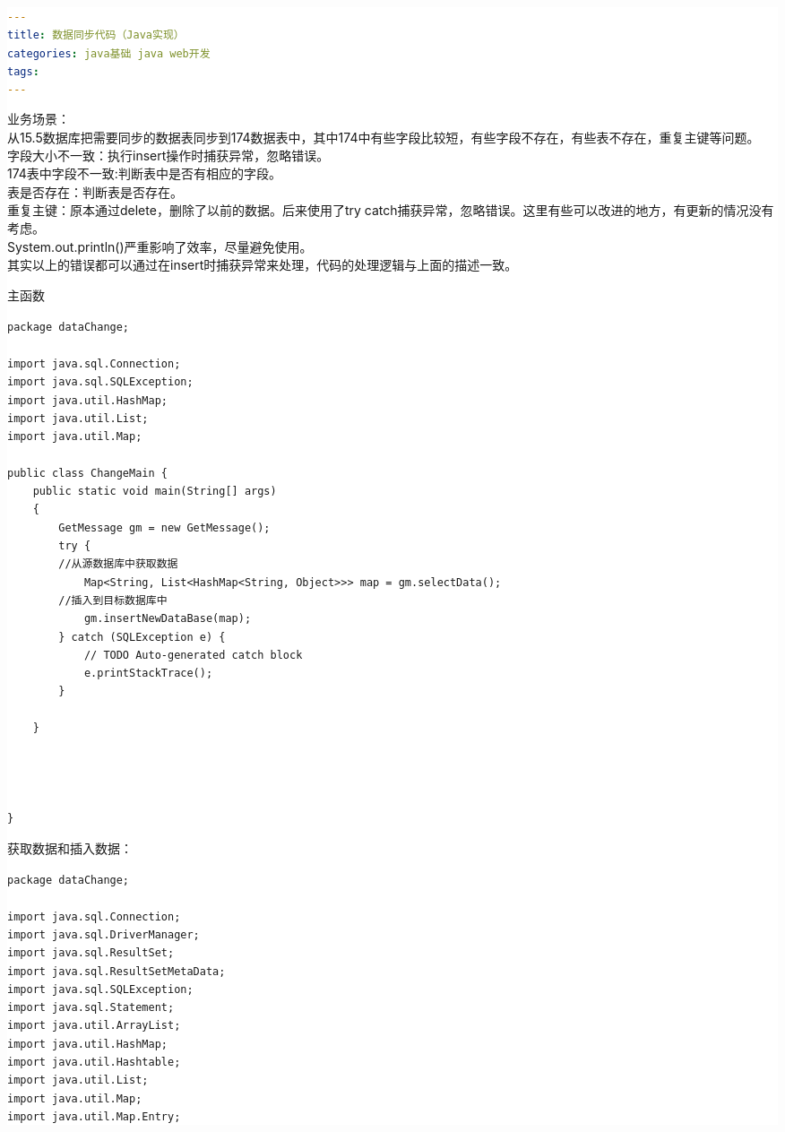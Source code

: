```yaml
---
title: 数据同步代码（Java实现）
categories: java基础 java web开发
tags: 
---
```

业务场景：  
从15.5数据库把需要同步的数据表同步到174数据表中，其中174中有些字段比较短，有些字段不存在，有些表不存在，重复主键等问题。  
字段大小不一致：执行insert操作时捕获异常，忽略错误。  
174表中字段不一致:判断表中是否有相应的字段。  
表是否存在：判断表是否存在。  
重复主键：原本通过delete，删除了以前的数据。后来使用了try catch捕获异常，忽略错误。这里有些可以改进的地方，有更新的情况没有考虑。  
System.out.println()严重影响了效率，尽量避免使用。  
其实以上的错误都可以通过在insert时捕获异常来处理，代码的处理逻辑与上面的描述一致。

主函数

    
    
    package dataChange;
    
    import java.sql.Connection;
    import java.sql.SQLException;
    import java.util.HashMap;
    import java.util.List;
    import java.util.Map;
    
    public class ChangeMain {
        public static void main(String[] args)
        {
            GetMessage gm = new GetMessage();
            try {
            //从源数据库中获取数据
                Map<String, List<HashMap<String, Object>>> map = gm.selectData();
            //插入到目标数据库中
                gm.insertNewDataBase(map);
            } catch (SQLException e) {
                // TODO Auto-generated catch block
                e.printStackTrace();
            }
    
        }
    
    
    
    
    }
    

获取数据和插入数据：

    
    
    package dataChange;
    
    import java.sql.Connection;
    import java.sql.DriverManager;
    import java.sql.ResultSet;
    import java.sql.ResultSetMetaData;
    import java.sql.SQLException;
    import java.sql.Statement;
    import java.util.ArrayList;
    import java.util.HashMap;
    import java.util.Hashtable;
    import java.util.List;
    import java.util.Map;
    import java.util.Map.Entry;
    